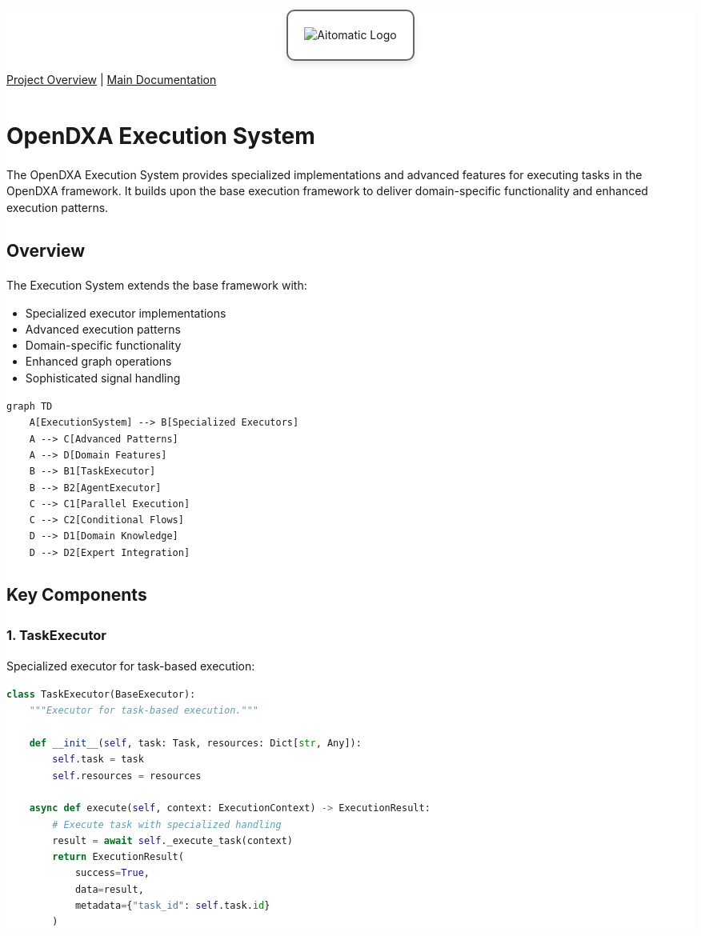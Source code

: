 

<p align="center">
  <img src="https://cdn.prod.website-files.com/62a10970901ba826988ed5aa/62d942adcae82825089dabdb_aitomatic-logo-black.png" alt="Aitomatic Logo" width="400" style="border: 2px solid #666; border-radius: 10px; padding: 20px; box-shadow: 0 4px 8px rgba(0,0,0,0.1);"/>
</p>

[Project Overview](../../README.md) | [Main Documentation](../../docs/README.md)

# OpenDXA Execution System

The OpenDXA Execution System provides specialized implementations and advanced features for executing tasks in the OpenDXA framework. It builds upon the base execution framework to deliver domain-specific functionality and enhanced execution patterns.

## Overview

The Execution System extends the base framework with:

- Specialized executor implementations
- Advanced execution patterns
- Domain-specific functionality
- Enhanced graph operations
- Sophisticated signal handling

```mermaid
graph TD
    A[ExecutionSystem] --> B[Specialized Executors]
    A --> C[Advanced Patterns]
    A --> D[Domain Features]
    B --> B1[TaskExecutor]
    B --> B2[AgentExecutor]
    C --> C1[Parallel Execution]
    C --> C2[Conditional Flows]
    D --> D1[Domain Knowledge]
    D --> D2[Expert Integration]
```

## Key Components

### 1. TaskExecutor

Specialized executor for task-based execution:

```python
class TaskExecutor(BaseExecutor):
    """Executor for task-based execution."""
    
    def __init__(self, task: Task, resources: Dict[str, Any]):
        self.task = task
        self.resources = resources
        
    async def execute(self, context: ExecutionContext) -> ExecutionResult:
        # Execute task with specialized handling
        result = await self._execute_task(context)
        return ExecutionResult(
            success=True,
            data=result,
            metadata={"task_id": self.task.id}
        )
```
